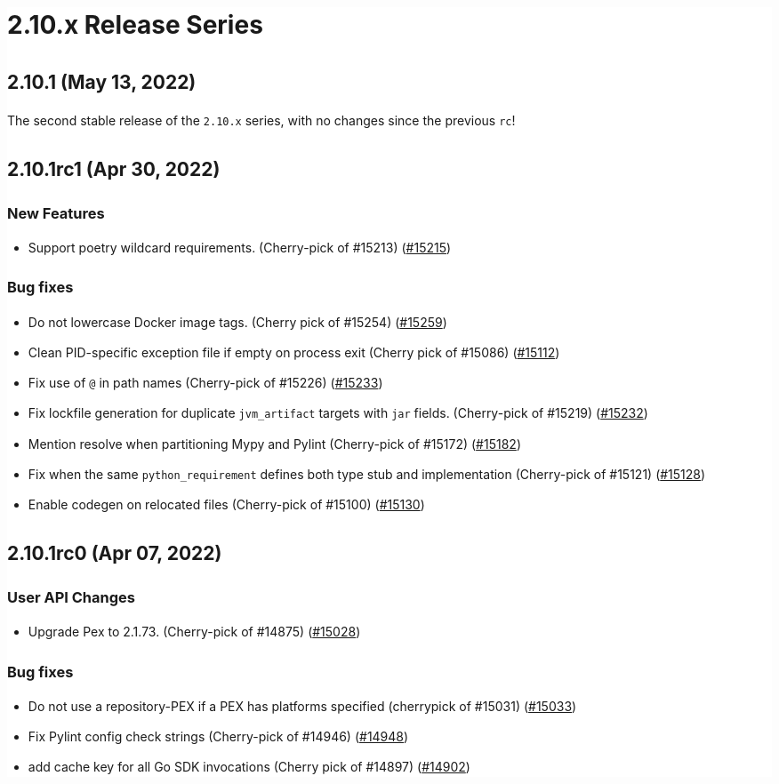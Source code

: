 # 2.10.x Release Series

## 2.10.1 (May 13, 2022)

The second stable release of the `2.10.x` series, with no changes since the previous `rc`!

## 2.10.1rc1 (Apr 30, 2022)

### New Features

* Support poetry wildcard requirements. (Cherry-pick of #15213) ([#15215](https://github.com/pantsbuild/pants/pull/15215))

### Bug fixes

* Do not lowercase Docker image tags. (Cherry pick of #15254) ([#15259](https://github.com/pantsbuild/pants/pull/15259))

* Clean PID-specific exception file if empty on process exit (Cherry pick of #15086) ([#15112](https://github.com/pantsbuild/pants/pull/15112))

* Fix use of `@` in path names (Cherry-pick of #15226) ([#15233](https://github.com/pantsbuild/pants/pull/15233))

* Fix lockfile generation for duplicate `jvm_artifact` targets with `jar` fields. (Cherry-pick of #15219) ([#15232](https://github.com/pantsbuild/pants/pull/15232))

* Mention resolve when partitioning Mypy and Pylint (Cherry-pick of #15172) ([#15182](https://github.com/pantsbuild/pants/pull/15182))

* Fix when the same `python_requirement` defines both type stub and implementation (Cherry-pick of #15121) ([#15128](https://github.com/pantsbuild/pants/pull/15128))

* Enable codegen on relocated files (Cherry-pick of #15100) ([#15130](https://github.com/pantsbuild/pants/pull/15130))

## 2.10.1rc0 (Apr 07, 2022)

### User API Changes

* Upgrade Pex to 2.1.73. (Cherry-pick of #14875) ([#15028](https://github.com/pantsbuild/pants/pull/15028))

### Bug fixes

* Do not use a repository-PEX if a PEX has platforms specified (cherrypick of #15031) ([#15033](https://github.com/pantsbuild/pants/pull/15033))

* Fix Pylint config check strings (Cherry-pick of #14946) ([#14948](https://github.com/pantsbuild/pants/pull/14948))

* add cache key for all Go SDK invocations (Cherry pick of #14897) ([#14902](https://github.com/pantsbuild/pants/pull/14902))
